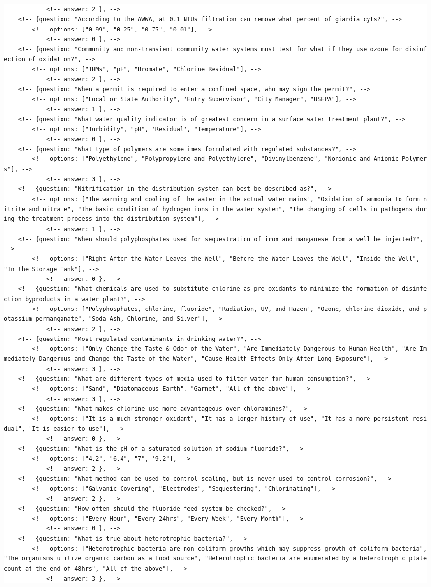                 <!-- answer: 2 }, -->
        <!-- {question: "According to the AWWA, at 0.1 NTUs filtration can remove what percent of giardia cyts?", -->
            <!-- options: ["0.99", "0.25", "0.75", "0.01"], -->
                <!-- answer: 0 }, -->
        <!-- {question: "Community and non-transient community water systems must test for what if they use ozone for disinfection of oxidation?", -->
            <!-- options: ["THMs", "pH", "Bromate", "Chlorine Residual"], -->
                <!-- answer: 2 }, -->
        <!-- {question: "When a permit is required to enter a confined space, who may sign the permit?", -->
            <!-- options: ["Local or State Authority", "Entry Supervisor", "City Manager", "USEPA"], -->
                <!-- answer: 1 }, -->
        <!-- {question: "What water quality indicator is of greatest concern in a surface water treatment plant?", -->
            <!-- options: ["Turbidity", "pH", "Residual", "Temperature"], -->
                <!-- answer: 0 }, -->
        <!-- {question: "What type of polymers are sometimes formulated with regulated substances?", -->
            <!-- options: ["Polyethylene", "Polypropylene and Polyethylene", "Divinylbenzene", "Nonionic and Anionic Polymers"], -->
                <!-- answer: 3 }, -->
        <!-- {question: "Nitrification in the distribution system can best be described as?", -->
            <!-- options: ["The warming and cooling of the water in the actual water mains", "Oxidation of ammonia to form nitrite and nitrate", "The basic condition of hydrogen ions in the water system", "The changing of cells in pathogens during the treatment process into the distribution system"], -->
                <!-- answer: 1 }, -->
        <!-- {question: "When should polyphosphates used for sequestration of iron and manganese from a well be injected?", -->
            <!-- options: ["Right After the Water Leaves the Well", "Before the Water Leaves the Well", "Inside the Well", "In the Storage Tank"], -->
                <!-- answer: 0 }, -->
        <!-- {question: "What chemicals are used to substitute chlorine as pre-oxidants to minimize the formation of disinfection byproducts in a water plant?", -->
            <!-- options: ["Polyphosphates, chlorine, fluoride", "Radiation, UV, and Hazen", "Ozone, chlorine dioxide, and potassium permanganate", "Soda-Ash, Chlorine, and Silver"], -->
                <!-- answer: 2 }, -->
        <!-- {question: "Most regulated contaminants in drinking water?", -->
            <!-- options: ["Only Change the Taste & Odor of the Water", "Are Immediately Dangerous to Human Health", "Are Immediately Dangerous and Change the Taste of the Water", "Cause Health Effects Only After Long Exposure"], -->
                <!-- answer: 3 }, -->
        <!-- {question: "What are different types of media used to filter water for human consumption?", -->
            <!-- options: ["Sand", "Diatomaceous Earth", "Garnet", "All of the above"], -->
                <!-- answer: 3 }, -->
        <!-- {question: "What makes chlorine use more advantageous over chloramines?", -->
            <!-- options: ["It is a much stronger oxidant", "It has a longer history of use", "It has a more persistent residual", "It is easier to use"], -->
                <!-- answer: 0 }, -->
        <!-- {question: "What is the pH of a saturated solution of sodium fluoride?", -->
            <!-- options: ["4.2", "6.4", "7", "9.2"], -->
                <!-- answer: 2 }, -->
        <!-- {question: "What method can be used to control scaling, but is never used to control corrosion?", -->
            <!-- options: ["Galvanic Covering", "Electrodes", "Sequestering", "Chlorinating"], -->
                <!-- answer: 2 }, -->
        <!-- {question: "How often should the fluoride feed system be checked?", -->
            <!-- options: ["Every Hour", "Every 24hrs", "Every Week", "Every Month"], -->
                <!-- answer: 0 }, -->
        <!-- {question: "What is true about heterotrophic bacteria?", -->
            <!-- options: ["Heterotrophic bacteria are non-coliform growths which may suppress growth of coliform bacteria", "The organisms utilize organic carbon as a food source", "Heterotrophic bacteria are enumerated by a heterotrophic plate count at the end of 48hrs", "All of the above"], -->
                <!-- answer: 3 }, -->